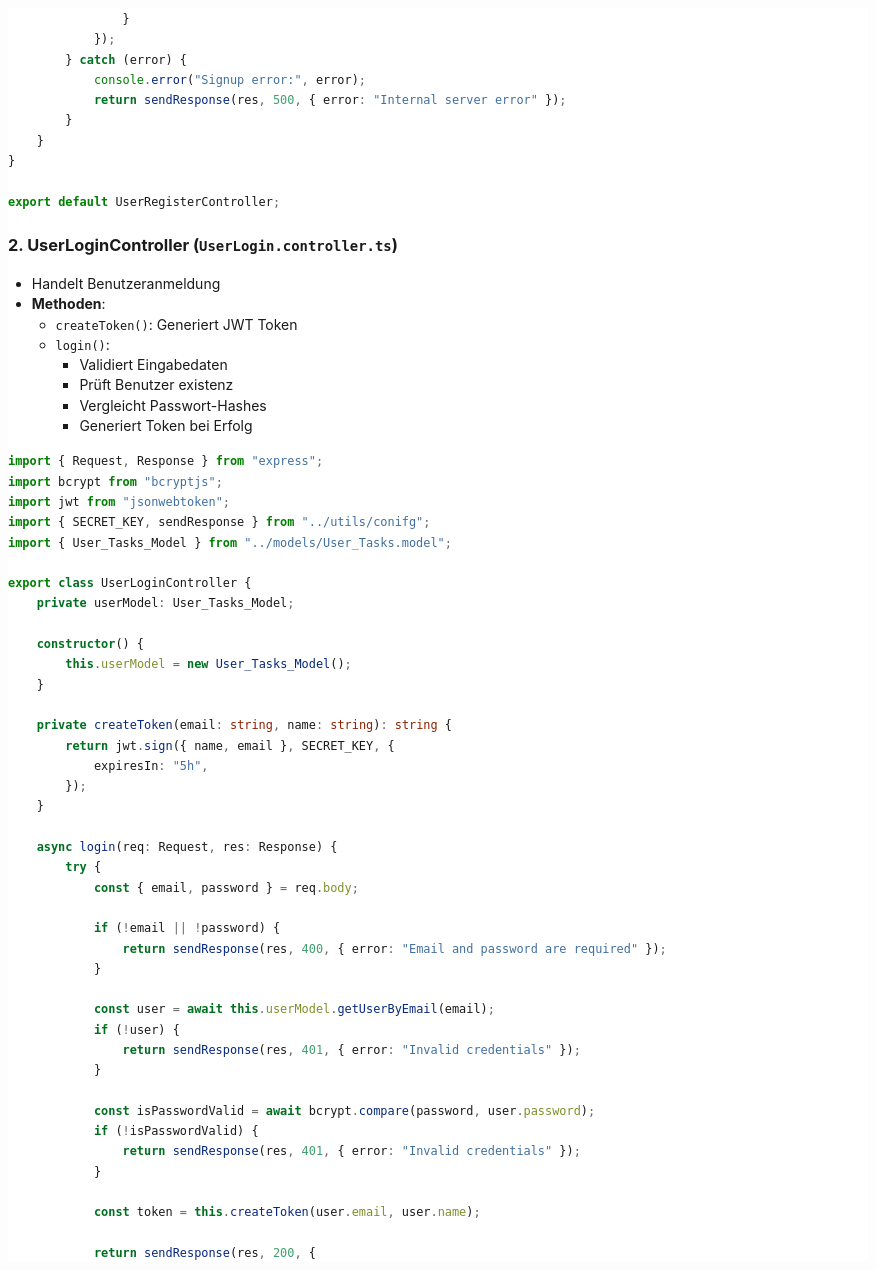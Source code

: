 ```ts
                }
            });
        } catch (error) {
            console.error("Signup error:", error);
            return sendResponse(res, 500, { error: "Internal server error" });
        }
    }
}

export default UserRegisterController;
```

### 2. UserLoginController (`UserLogin.controller.ts`)

- Handelt Benutzeranmeldung
- **Methoden**:
  - `createToken()`: Generiert JWT Token
  - `login()`:
    - Validiert Eingabedaten
    - Prüft Benutzer existenz
    - Vergleicht Passwort-Hashes
    - Generiert Token bei Erfolg

```ts
import { Request, Response } from "express";
import bcrypt from "bcryptjs";
import jwt from "jsonwebtoken";
import { SECRET_KEY, sendResponse } from "../utils/conifg";
import { User_Tasks_Model } from "../models/User_Tasks.model"; 

export class UserLoginController {
    private userModel: User_Tasks_Model;

    constructor() {
        this.userModel = new User_Tasks_Model();
    }

    private createToken(email: string, name: string): string {
        return jwt.sign({ name, email }, SECRET_KEY, {
            expiresIn: "5h",
        });
    }

    async login(req: Request, res: Response) {
        try {
            const { email, password } = req.body;

            if (!email || !password) {
                return sendResponse(res, 400, { error: "Email and password are required" });
            }

            const user = await this.userModel.getUserByEmail(email);
            if (!user) {
                return sendResponse(res, 401, { error: "Invalid credentials" });
            }

            const isPasswordValid = await bcrypt.compare(password, user.password);
            if (!isPasswordValid) {
                return sendResponse(res, 401, { error: "Invalid credentials" });
            }

            const token = this.createToken(user.email, user.name);
            
            return sendResponse(res, 200, {
```